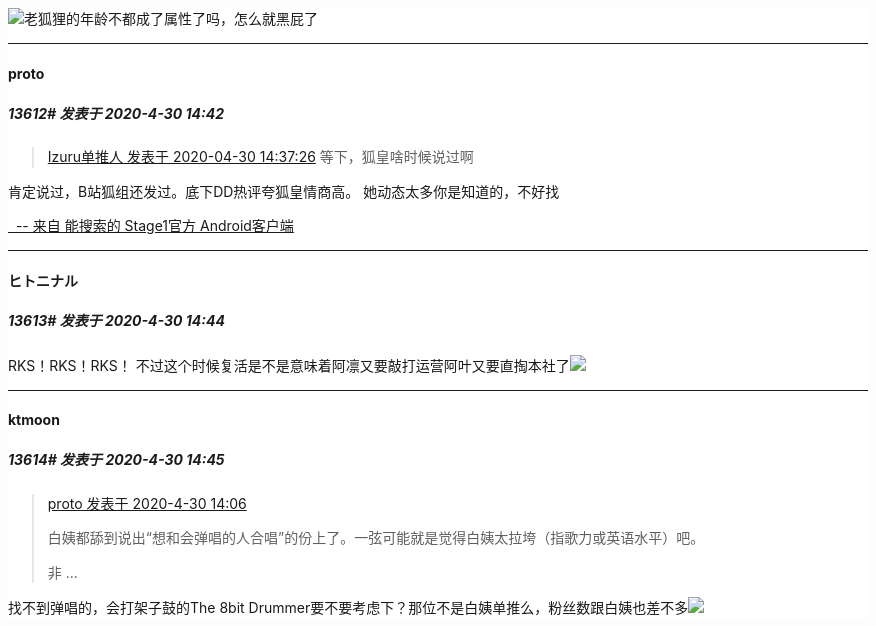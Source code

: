 

<img src="https://static.saraba1st.com/image/smiley/face2017/072.png" referrerpolicy="no-referrer">老狐狸的年龄不都成了属性了吗，怎么就黑屁了







-----

####  proto  
##### 13612#       发表于 2020-4-30 14:42



<blockquote><a href="httphttps://bbs.saraba1st.com/2b/forum.php?mod=redirect&amp;goto=findpost&amp;pid=47259063&amp;ptid=1924531" target="_blank">Izuru单推人 发表于 2020-04-30 14:37:26</a>
等下，狐皇啥时候说过啊</blockquote>肯定说过，B站狐组还发过。底下DD热评夸狐皇情商高。
她动态太多你是知道的，不好找

[  -- 来自 能搜索的 Stage1官方 Android客户端](https://www.coolapk.com/apk/140634)







-----

####  ヒトニナル  
##### 13613#       发表于 2020-4-30 14:44




RKS！RKS！RKS！
不过这个时候复活是不是意味着阿凛又要敲打运营阿叶又要直掏本社了<img src="https://static.saraba1st.com/image/smiley/face2017/067.png" referrerpolicy="no-referrer">







-----

####  ktmoon  
##### 13614#       发表于 2020-4-30 14:45



<blockquote><a href="httphttps://bbs.saraba1st.com/2b/forum.php?mod=redirect&amp;goto=findpost&amp;pid=47258757&amp;ptid=1924531" target="_blank">proto 发表于 2020-4-30 14:06</a>

白姨都舔到说出“想和会弹唱的人合唱”的份上了。一弦可能就是觉得白姨太拉垮（指歌力或英语水平）吧。

非 ...</blockquote>
找不到弹唱的，会打架子鼓的The 8bit Drummer要不要考虑下？那位不是白姨单推么，粉丝数跟白姨也差不多<img src="https://static.saraba1st.com/image/smiley/face2017/067.png" referrerpolicy="no-referrer">




